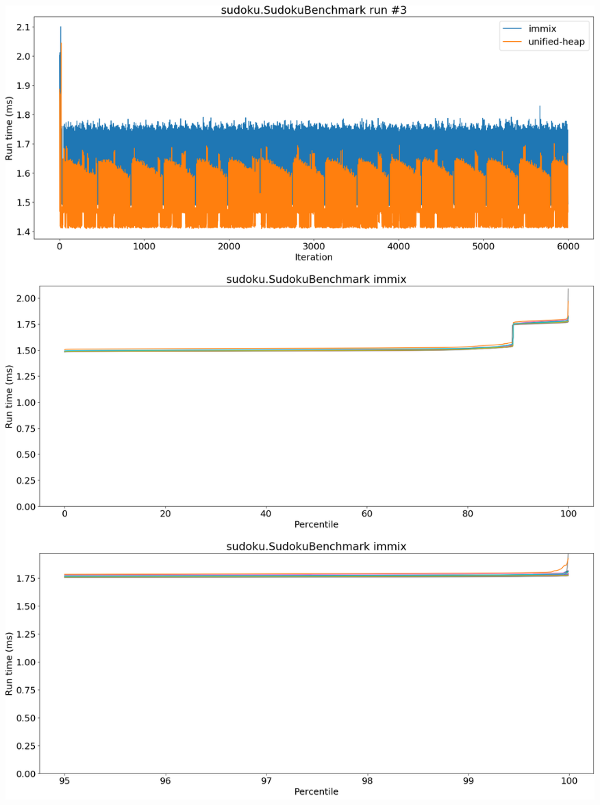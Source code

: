 ![sudoku.SudokuBenchmark run #3](example_run_full_3_sudoku.SudokuBenchmark.png)

![sudoku.SudokuBenchmark immix](percentile_sudoku.SudokuBenchmark_conf0.png)

![sudoku.SudokuBenchmark immix](percentile_95plus_sudoku.SudokuBenchmark_conf0.png)
